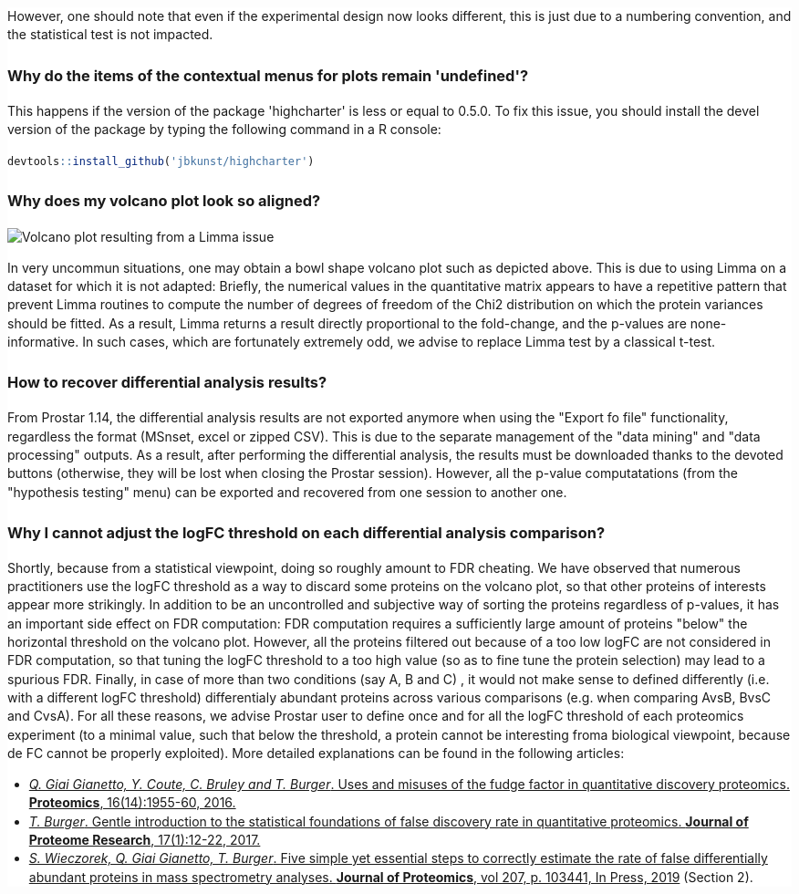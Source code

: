 However, one should note that even if the experimental design now looks different, 
this is just due to a numbering convention, and the statistical test is not impacted.


### Why do the items of the contextual menus for plots remain 'undefined'?
This happens if the version of the package 'highcharter' is less or equal to 0.5.0. 
To fix this issue, you should install the devel version of the package by typing the following command in a R console: 
```R
devtools::install_github('jbkunst/highcharter')
```

### Why does my volcano plot look so aligned?

![](https://raw.githubusercontent.com/prostarproteomics/Prostar/master/inst/ProstarApp/www/images/dfPriorIssue.png "Volcano plot resulting from a Limma issue")

In very uncommun situations, one may obtain a bowl shape volcano plot such as depicted above. This is due to using Limma on a dataset for which it is not adapted: Briefly, the numerical values in the quantitative matrix appears to have a repetitive pattern that prevent Limma routines to compute the number of degrees of freedom of the Chi2 distribution on which the protein variances should be fitted. As a result, Limma returns a result directly proportional to the fold-change, and the p-values are none-informative. In such cases, which are fortunately extremely odd, we advise to replace Limma test by a classical t-test.

### How to recover differential analysis results?

From Prostar 1.14, the differential analysis results are not exported anymore when using the "Export fo file" functionality, regardless the format (MSnset, excel or zipped CSV). This is due to the separate management of the "data mining" and "data processing" outputs. As a result, after performing the differential analysis, the results must be downloaded thanks to the devoted buttons (otherwise, they will be lost when closing the Prostar session). However, all the p-value computatations (from the "hypothesis testing" menu) can be exported and recovered from one session to another one.

### Why I cannot adjust the logFC threshold on each differential analysis comparison?
Shortly, because from a statistical viewpoint, doing so roughly amount to FDR cheating. We have observed that numerous practitioners use the logFC threshold as a way to discard some proteins on the volcano plot, so that other proteins of interests appear more strikingly. In addition to be an uncontrolled and subjective way of sorting the proteins regardless of p-values, it has an important side effect on FDR computation: FDR computation requires a sufficiently large amount of proteins "below" the horizontal threshold on the volcano plot. However, all the proteins filtered out because of a too low logFC are not considered in FDR computation, so that tuning the logFC threshold to a too high value (so as to fine tune the protein selection) may lead to a spurious FDR. Finally, in case of more than two conditions (say A, B and C) , it would not make sense to defined differently (i.e. with a different logFC threshold) differentialy abundant proteins across various comparisons (e.g. when comparing AvsB, BvsC and CvsA). For all these reasons, we advise Prostar user to define once and for all the logFC threshold of each proteomics experiment (to a minimal value, such that below the threshold, a protein cannot be interesting froma biological viewpoint, because de FC cannot be properly exploited). More detailed explanations can be found in the following articles:   

* <a href="http://prabig-prostar.univ-lyon1.fr/Articles/OnTheMissuseOfFudgeFactorInProteomics_FV.pdf" target="_blank">_Q. Giai Gianetto, Y. Coute, C. Bruley and T. Burger_. Uses and misuses of the fudge factor in quantitative discovery proteomics. **Proteomics**, 16(14):1955-60, 2016.</a>  
* <a href="http://prabig-prostar.univ-lyon1.fr/Articles/fdrtuto.pdf" target="_blank">_T. Burger_. Gentle introduction to the statistical foundations of false discovery rate in quantitative proteomics. **Journal of Proteome Research**, 17(1):12-22, 2017.</a>
* <a href="https://sites.google.com/site/thomasburgerswebpage/download/5tips-VF-accepted.pdf" target="_blank">_S. Wieczorek, Q. Giai Gianetto, T. Burger_. Five simple yet essential steps to correctly estimate the rate of false differentially abundant proteins in mass spectrometry analyses.  **Journal of Proteomics**, vol 207, p. 103441, In Press, 2019</a> (Section 2).
